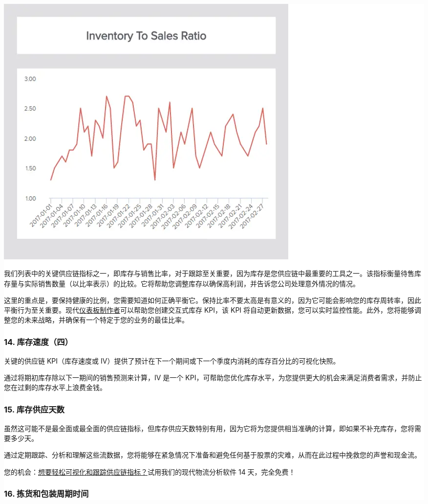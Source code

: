 ![成功业务所需的 20 个供应链指标和 KPI](images/323c926a362717534fecd79b2d0599db.png~tplv-r2kw2awwi5-image.webp "成功业务所需的 20 个供应链指标和 KPI")

我们列表中的关键供应链指标之一，即库存与销售比率，对于跟踪至关重要，因为库存是您供应链中最重要的工具之一。该指标衡量待售库存量与实际销售数量（以比率表示）的比较。它将帮助您调整库存以确保高利润，并告诉您公司处理意外情况的情况。

这里的重点是，要保持健康的比例，您需要知道如何正确平衡它。保持比率不要太高是有意义的，因为它可能会影响您的库存周转率，因此平衡行为至关重要。现代[仪表板制作者](https://www.datafocus.ai/infos/dashboard-creator)可以帮助您创建交互式库存 KPI，该 KPI 将自动更新数据，您可以实时监控性能。此外，您将能够调整您的未来战略，并确保有一个特定于您的业务的最佳比率。

### 14\. 库存速度（四）

关键的供应链 KPI（库存速度或 IV）提供了预计在下一个期间或下一个季度内消耗的库存百分比的可视化快照。

通过将期初库存除以下一期间的销售预测来计算，IV 是一个 KPI，可帮助您优化库存水平，为您提供更大的机会来满足消费者需求，并防止您在过剩的库存水平上浪费金钱。

### 15\. 库存供应天数

虽然这可能不是最全面或最全面的供应链指标，但库存供应天数特别有用，因为它将为您提供相当准确的计算，即如果不补充库存，您将需要多少天。

通过定期跟踪、分析和理解这些流数据，您将能够在紧急情况下准备和避免任何基于股票的灾难，从而在此过程中挽救您的声誉和现金流。

您的机会：[想要轻松可视化和跟踪供应链指标？](https://www.datafocus.ai/console/)试用我们的现代物流分析软件 14 天，完全免费！

### 16\. 拣货和包装周期时间
